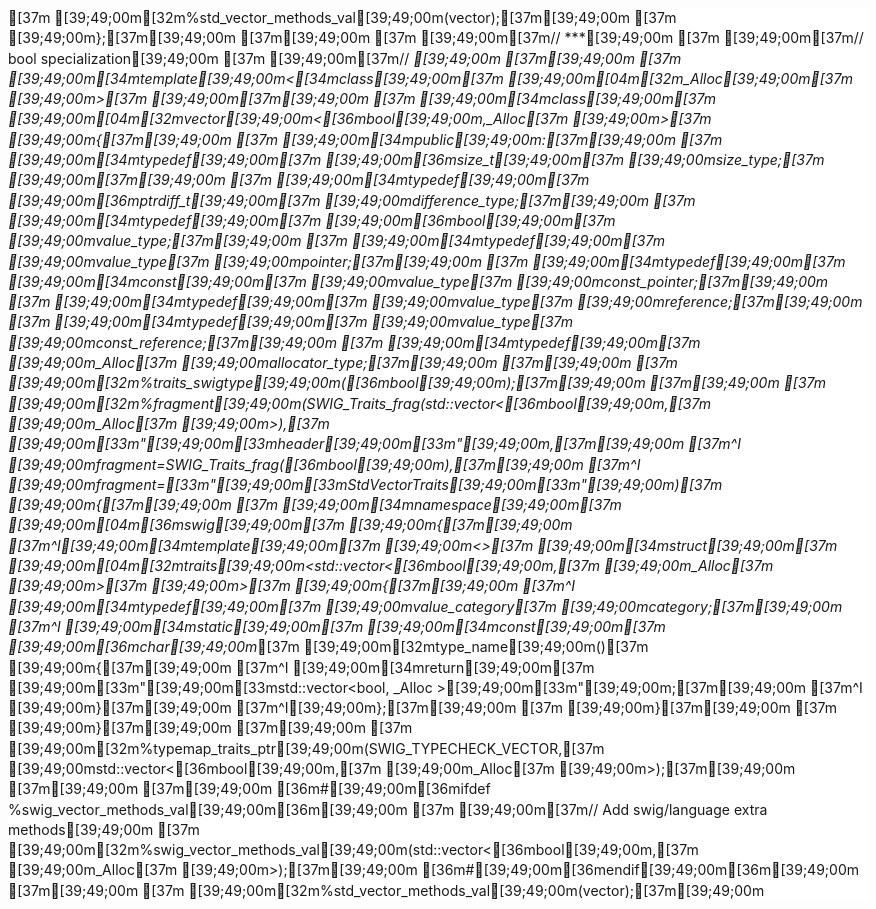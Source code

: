 [37m    [39;49;00m[32m%std_vector_methods_val[39;49;00m(vector);[37m[39;49;00m
[37m  [39;49;00m};[37m[39;49;00m
[37m[39;49;00m
[37m  [39;49;00m[37m// ***[39;49;00m
[37m  [39;49;00m[37m// bool specialization[39;49;00m
[37m  [39;49;00m[37m// ***[39;49;00m
[37m[39;49;00m
[37m  [39;49;00m[34mtemplate[39;49;00m<[34mclass[39;49;00m[37m [39;49;00m[04m[32m_Alloc[39;49;00m[37m [39;49;00m>[37m [39;49;00m[37m[39;49;00m
[37m  [39;49;00m[34mclass[39;49;00m[37m [39;49;00m[04m[32mvector[39;49;00m<[36mbool[39;49;00m,_Alloc[37m [39;49;00m>[37m [39;49;00m{[37m[39;49;00m
[37m  [39;49;00m[34mpublic[39;49;00m:[37m[39;49;00m
[37m    [39;49;00m[34mtypedef[39;49;00m[37m [39;49;00m[36msize_t[39;49;00m[37m [39;49;00msize_type;[37m    [39;49;00m[37m[39;49;00m
[37m    [39;49;00m[34mtypedef[39;49;00m[37m [39;49;00m[36mptrdiff_t[39;49;00m[37m [39;49;00mdifference_type;[37m[39;49;00m
[37m    [39;49;00m[34mtypedef[39;49;00m[37m [39;49;00m[36mbool[39;49;00m[37m [39;49;00mvalue_type;[37m[39;49;00m
[37m    [39;49;00m[34mtypedef[39;49;00m[37m [39;49;00mvalue_type*[37m [39;49;00mpointer;[37m[39;49;00m
[37m    [39;49;00m[34mtypedef[39;49;00m[37m [39;49;00m[34mconst[39;49;00m[37m [39;49;00mvalue_type*[37m [39;49;00mconst_pointer;[37m[39;49;00m
[37m    [39;49;00m[34mtypedef[39;49;00m[37m [39;49;00mvalue_type[37m [39;49;00mreference;[37m[39;49;00m
[37m    [39;49;00m[34mtypedef[39;49;00m[37m [39;49;00mvalue_type[37m [39;49;00mconst_reference;[37m[39;49;00m
[37m    [39;49;00m[34mtypedef[39;49;00m[37m [39;49;00m_Alloc[37m [39;49;00mallocator_type;[37m[39;49;00m
[37m[39;49;00m
[37m    [39;49;00m[32m%traits_swigtype[39;49;00m([36mbool[39;49;00m);[37m[39;49;00m
[37m[39;49;00m
[37m    [39;49;00m[32m%fragment[39;49;00m(SWIG_Traits_frag(std::vector<[36mbool[39;49;00m,[37m [39;49;00m_Alloc[37m [39;49;00m>),[37m [39;49;00m[33m"[39;49;00m[33mheader[39;49;00m[33m"[39;49;00m,[37m[39;49;00m
[37m^I      [39;49;00mfragment=SWIG_Traits_frag([36mbool[39;49;00m),[37m[39;49;00m
[37m^I      [39;49;00mfragment=[33m"[39;49;00m[33mStdVectorTraits[39;49;00m[33m"[39;49;00m)[37m [39;49;00m{[37m[39;49;00m
[37m      [39;49;00m[34mnamespace[39;49;00m[37m [39;49;00m[04m[36mswig[39;49;00m[37m [39;49;00m{[37m[39;49;00m
[37m^I[39;49;00m[34mtemplate[39;49;00m[37m [39;49;00m<>[37m  [39;49;00m[34mstruct[39;49;00m[37m [39;49;00m[04m[32mtraits[39;49;00m<std::vector<[36mbool[39;49;00m,[37m [39;49;00m_Alloc[37m [39;49;00m>[37m [39;49;00m>[37m [39;49;00m{[37m[39;49;00m
[37m^I  [39;49;00m[34mtypedef[39;49;00m[37m [39;49;00mvalue_category[37m [39;49;00mcategory;[37m[39;49;00m
[37m^I  [39;49;00m[34mstatic[39;49;00m[37m [39;49;00m[34mconst[39;49;00m[37m [39;49;00m[36mchar[39;49;00m*[37m [39;49;00m[32mtype_name[39;49;00m()[37m [39;49;00m{[37m[39;49;00m
[37m^I    [39;49;00m[34mreturn[39;49;00m[37m [39;49;00m[33m"[39;49;00m[33mstd::vector<bool, _Alloc >[39;49;00m[33m"[39;49;00m;[37m[39;49;00m
[37m^I  [39;49;00m}[37m[39;49;00m
[37m^I[39;49;00m};[37m[39;49;00m
[37m      [39;49;00m}[37m[39;49;00m
[37m    [39;49;00m}[37m[39;49;00m
[37m[39;49;00m
[37m    [39;49;00m[32m%typemap_traits_ptr[39;49;00m(SWIG_TYPECHECK_VECTOR,[37m [39;49;00mstd::vector<[36mbool[39;49;00m,[37m [39;49;00m_Alloc[37m [39;49;00m>);[37m[39;49;00m
[37m[39;49;00m
[37m[39;49;00m
[36m#[39;49;00m[36mifdef %swig_vector_methods_val[39;49;00m[36m[39;49;00m
[37m    [39;49;00m[37m// Add swig/language extra methods[39;49;00m
[37m    [39;49;00m[32m%swig_vector_methods_val[39;49;00m(std::vector<[36mbool[39;49;00m,[37m [39;49;00m_Alloc[37m [39;49;00m>);[37m[39;49;00m
[36m#[39;49;00m[36mendif[39;49;00m[36m[39;49;00m
[37m[39;49;00m
[37m    [39;49;00m[32m%std_vector_methods_val[39;49;00m(vector);[37m[39;49;00m
